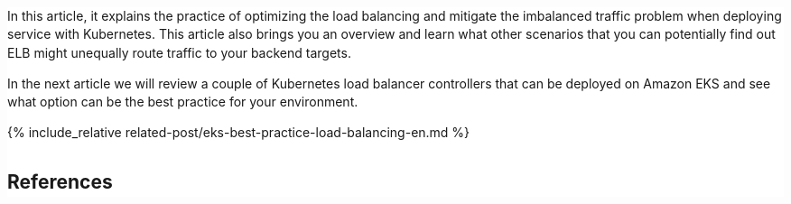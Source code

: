 In this article, it explains the practice of optimizing the load balancing and mitigate the imbalanced traffic problem when deploying service with Kubernetes. This article also brings you an overview and learn what other scenarios that you can potentially find out ELB might unequally route traffic to your backend targets.

In the next article we will review a couple of Kubernetes load balancer controllers that can be deployed on Amazon EKS and see what option can be the best practice for your environment.

{% include_relative related-post/eks-best-practice-load-balancing-en.md %}

## References

[^routing-algorithm]: How Elastic Load Balancing works - [Routing algorithm](https://docs.aws.amazon.com/elasticloadbalancing/latest/userguide/how-elastic-load-balancing-works.html#routing-algorithm)
[^aws-vpc-cni-plugin]: [AWS VPC CNI Plugin](https://docs.aws.amazon.com/eks/latest/userguide/pod-networking.html)
[^aws-load-balancer-controller]: [AWS Load Balancer Controller](https://docs.aws.amazon.com/eks/latest/userguide/aws-load-balancer-controller.html)
[^aws-elb-sticky-clb]: [Configure sticky sessions for your Classic Load Balancer](https://docs.aws.amazon.com/elasticloadbalancing/latest/classic/elb-sticky-sessions.html)
[^aws-elb-sticky-alb]: [Sticky sessions for your Application Load Balancer](https://docs.aws.amazon.com/elasticloadbalancing/latest/application/sticky-sessions.html)
